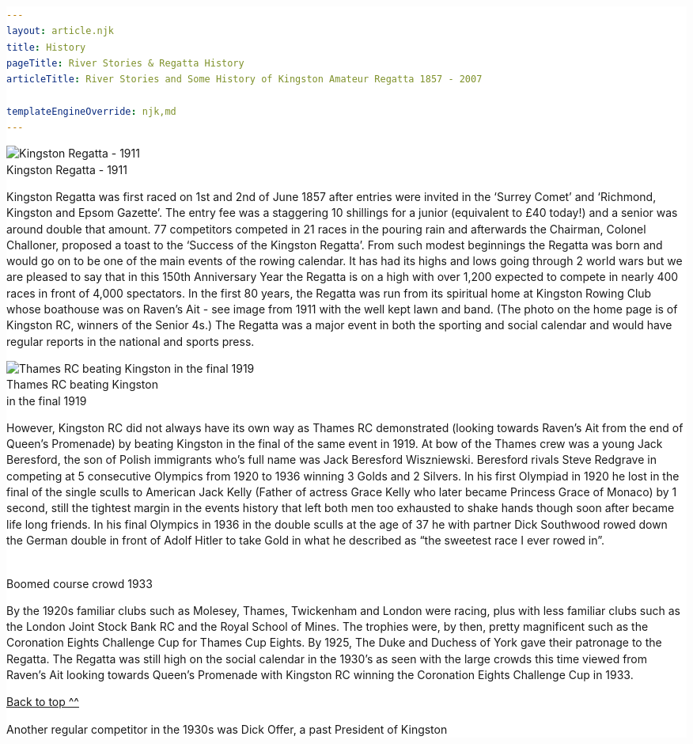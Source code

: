 ```yaml
---
layout: article.njk
title: History
pageTitle: River Stories & Regatta History
articleTitle: River Stories and Some History of Kingston Amateur Regatta 1857 - 2007

templateEngineOverride: njk,md
---
```

<div id="nav" style="display:none">1</div>
      <div class="imgRight"><img src="/history/KR1911.jpg" alt="Kingston Regatta - 1911" width="250" height="188" /><br />
Kingston Regatta - 1911</div>
      <p>Kingston Regatta was first raced on 1st and 2nd of June 1857 after entries
        were invited in the &lsquo;Surrey Comet&rsquo; and &lsquo;Richmond, Kingston
        and Epsom Gazette&rsquo;. The entry fee was a staggering 10 shillings
        for a junior (equivalent to &pound;40 today!) and a senior was around
        double that amount. 77 competitors competed in 21 races in the pouring
        rain and afterwards the Chairman, Colonel Challoner, proposed a toast
        to the &lsquo;Success of the Kingston Regatta&rsquo;. From such modest
        beginnings the Regatta was born and would go on to be one of the main
        events of the rowing calendar. It has had its highs and lows going through
        2 world wars but we are pleased to say that in this 150th Anniversary
        Year the Regatta is on a high with over 1,200 expected to compete in
        nearly 400 races in front of 4,000 spectators. In the first 80 years,
        the Regatta was run from its spiritual home at Kingston Rowing Club whose
        boathouse was on Raven&rsquo;s Ait - see image from 1911 with the well
        kept lawn and band. (The photo on the home page is of Kingston
        RC, winners of the Senior 4s.) The Regatta was a major event in both
        the sporting and social calendar and would have regular reports in the
        national and sports press.</p>
      <div class="imgLeft"><img src="/history/Thames4withJackBeresford1919.jpg" alt="Thames RC beating Kingston in the final 1919" width="250" height="63" /><br />
Thames RC beating Kingston<br/> in the final  1919</div>
      <p>However, Kingston RC did not always have its own way as Thames RC demonstrated
        (looking towards Raven&rsquo;s Ait from the end of Queen&rsquo;s Promenade)
        by beating Kingston in the final of the same event in 1919. At bow of
        the Thames crew was a young Jack Beresford, the son of Polish immigrants
        who&rsquo;s full name was Jack Beresford Wiszniewski. Beresford rivals
        Steve Redgrave in competing at 5 consecutive Olympics from 1920 to 1936
        winning 3 Golds and 2 Silvers. In his first Olympiad in 1920 he lost
        in the final of the single sculls to American Jack Kelly (Father of actress
        Grace Kelly who later became Princess Grace of Monaco) by 1 second, still
        the tightest margin in the events history that left both men too exhausted
        to shake hands though soon after became life long friends. In his final
        Olympics in 1936 in the double sculls at the age of 37 he with partner
        Dick Southwood rowed down the German double in front of Adolf Hitler
        to take Gold in what he described as &ldquo;the sweetest race I ever
      rowed in&rdquo;.</p>
      <div class="imgRight"><img src="/history/1933BoomedCourseCrowd.jpg" alt="" /><br />
      Boomed course crowd 1933 </div>
      <p>By the 1920s familiar clubs such as Molesey, Thames, Twickenham and
        London were racing, plus with less familiar clubs such as the London
        Joint Stock Bank RC and the Royal School of Mines. The trophies were,
        by then, pretty magnificent such as the Coronation Eights Challenge Cup
        for Thames Cup Eights. By 1925, The Duke and Duchess of York gave their
        patronage to the Regatta. The Regatta was still high on the social calendar
        in the 1930&rsquo;s as seen with the large crowds this time viewed from
        Raven&rsquo;s Ait looking towards Queen&rsquo;s Promenade with Kingston
      RC winning the Coronation Eights Challenge Cup in 1933.</p>
      <p><a href="#top">Back to top ^^ </a></p>
      <p>Another regular
        competitor in the 1930s was Dick Offer, a past President of Kingston